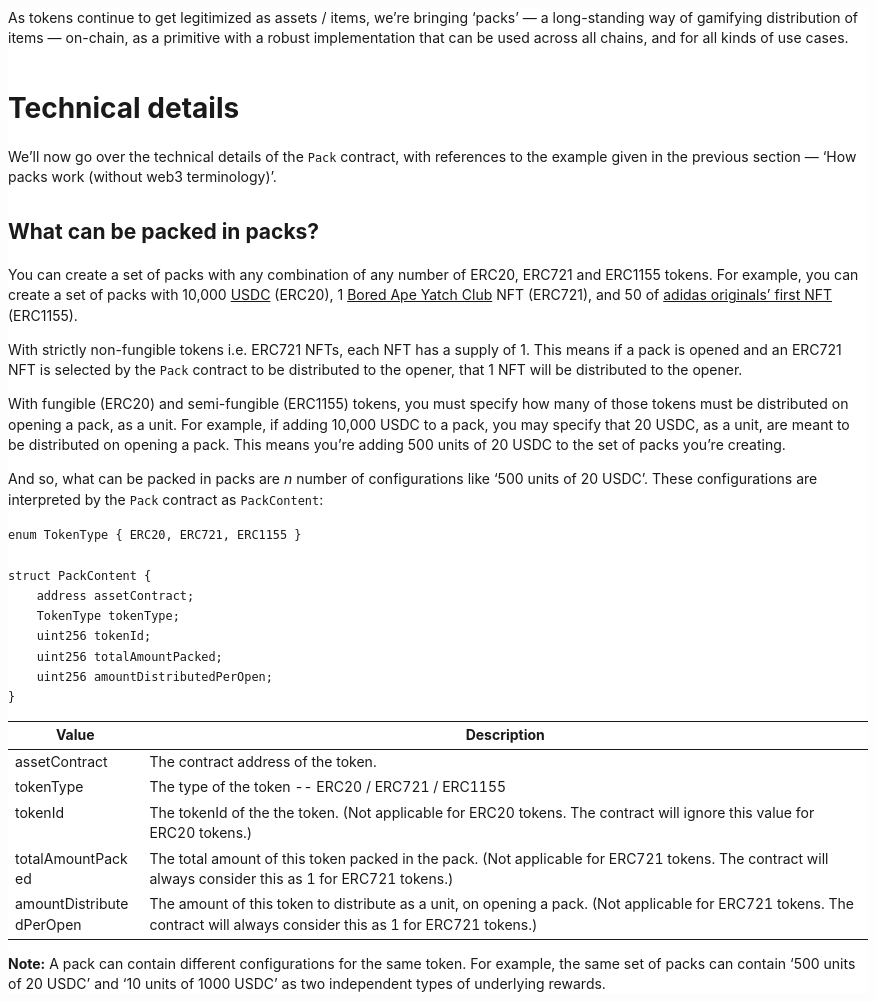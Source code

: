 As tokens continue to get legitimized as assets / items, we’re bringing ‘packs’ — a long-standing way of gamifying distribution of items — on-chain, as a primitive with a robust implementation that can be used across all chains, and for all kinds of use cases.

# Technical details

We’ll now go over the technical details of the `Pack` contract, with references to the example given in the previous section — ‘How packs work (without web3 terminology)’.

## What can be packed in packs?

You can create a set of packs with any combination of any number of ERC20, ERC721 and ERC1155 tokens. For example, you can create a set of packs with 10,000 [USDC](https://www.circle.com/en/usdc) (ERC20), 1 [Bored Ape Yatch Club](https://opensea.io/collection/boredapeyachtclub) NFT (ERC721), and 50 of [adidas originals’ first NFT](https://opensea.io/assets/0x28472a58a490c5e09a238847f66a68a47cc76f0f/0) (ERC1155).

With strictly non-fungible tokens i.e. ERC721 NFTs, each NFT has a supply of 1. This means if a pack is opened and an ERC721 NFT is selected by the `Pack` contract to be distributed to the opener, that 1 NFT will be distributed to the opener.

With fungible (ERC20) and semi-fungible (ERC1155) tokens, you must specify how many of those tokens must be distributed on opening a pack, as a unit. For example, if adding 10,000 USDC to a pack, you may specify that 20 USDC, as a unit, are meant to be distributed on opening a pack. This means you’re adding 500 units of 20 USDC to the set of packs you’re creating.

And so, what can be packed in packs are *n* number of configurations like ‘500 units of 20 USDC’. These configurations are interpreted by the `Pack` contract as `PackContent`:

```solidity
enum TokenType { ERC20, ERC721, ERC1155 }

struct PackContent {
    address assetContract;
    TokenType tokenType;
    uint256 tokenId;
    uint256 totalAmountPacked;
    uint256 amountDistributedPerOpen;
}
```

| Value | Description |
| --- | --- |
| assetContract | The contract address of the token. |
| tokenType | The type of the token -- ERC20 / ERC721 / ERC1155 |
| tokenId | The tokenId of the the token. (Not applicable for ERC20 tokens. The contract will ignore this value for ERC20 tokens.) |
| totalAmountPacked | The total amount of this token packed in the pack. (Not applicable for ERC721 tokens. The contract will always consider this as 1 for ERC721 tokens.) |
| amountDistributedPerOpen | The amount of this token to distribute as a unit, on opening a pack. (Not applicable for ERC721 tokens. The contract will always consider this as 1 for ERC721 tokens.) |

**Note:** A pack can contain different configurations for the same token. For example, the same set of packs can contain ‘500 units of 20 USDC’ and ‘10 units of 1000 USDC’ as two independent types of underlying rewards.
